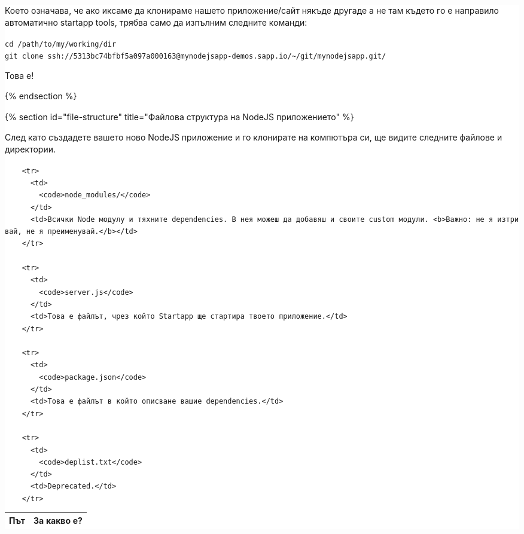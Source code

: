 Което означава, че ако иксаме да клонираме нашето приложение/сайт някъде другаде а не там където го е направило автоматично startapp tools, трябва само да изпълним следните команди:

    cd /path/to/my/working/dir
    git clone ssh://5313bc74bfbf5a097a000163@mynodejsapp-demos.sapp.io/~/git/mynodejsapp.git/

Това е!


{% endsection %}


{% section id="file-structure" title="Файлова структура на NodeJS приложението" %}

След като създадете вашето ново NodeJS приложение и го клонирате на компютъра си, ще видите следните файлове и директории.

<div class="table-responsive">
    <table class="table table-bordered table-striped">
      <colgroup>
        <col class="col-xs-3">
        <col class="col-xs-7">
      </colgroup>
      <thead>
        <tr>
          <th>Път</th>
          <th>За какво е?</th>
        </tr>
      </thead>
      <tbody>

        <tr>
          <td>
            <code>node_modules/</code>
          </td>
          <td>Всички Node модулу и тяхните dependencies. В нея можеш да добавяш и своите custom модули. <b>Важно: не я изтривай, не я преименувай.</b></td>
        </tr>

        <tr>
          <td>
            <code>server.js</code>
          </td>
          <td>Това е файлът, чрез който Startapp ще стартира твоето приложение.</td>
        </tr>

        <tr>
          <td>
            <code>package.json</code>
          </td>
          <td>Това е файлът в който описване вашие dependencies.</td>
        </tr>

        <tr>
          <td>
            <code>deplist.txt</code>
          </td>
          <td>Deprecated.</td>
        </tr>
